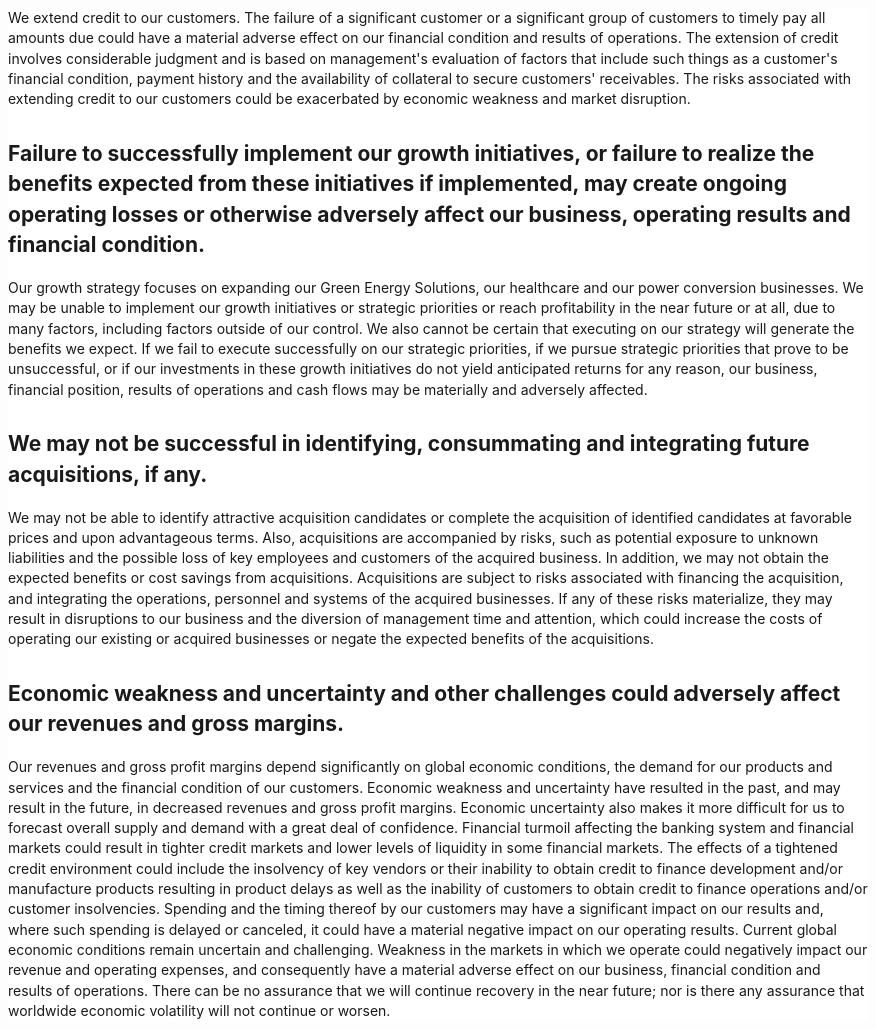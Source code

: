 We extend credit to our customers. The failure of a significant customer or a significant group of customers to timely pay all amounts due could have a material adverse effect on our financial condition and results of operations. The extension of credit involves considerable judgment and is based on management's evaluation of factors that include such things as a customer's financial condition, payment history and the availability of collateral to secure customers' receivables. The risks associated with extending credit to our customers could be exacerbated by economic weakness and market disruption.

Failure to successfully implement our growth initiatives, or failure to realize the benefits expected from these initiatives if implemented, may create ongoing operating losses or otherwise adversely affect our business, operating results and financial condition.
-----------------------------------------------------------------------------------------------------------------------------------------------------------------------------------------------------------------------------------------------------------------------

Our growth strategy focuses on expanding our Green Energy Solutions, our healthcare and our power conversion businesses. We may be unable to implement our growth initiatives or strategic priorities or reach profitability in the near future or at all, due to many factors, including factors outside of our control. We also cannot be certain that executing on our strategy will generate the benefits we expect. If we fail to execute successfully on our strategic priorities, if we pursue strategic priorities that prove to be unsuccessful, or if our investments in these growth initiatives do not yield anticipated returns for any reason, our business, financial position, results of operations and cash flows may be materially and adversely affected.

We may not be successful in identifying, consummating and integrating future acquisitions, if any.
--------------------------------------------------------------------------------------------------

We may not be able to identify attractive acquisition candidates or complete the acquisition of identified candidates at favorable prices and upon advantageous terms. Also, acquisitions are accompanied by risks, such as potential exposure to unknown liabilities and the possible loss of key employees and customers of the acquired business. In addition, we may not obtain the expected benefits or cost savings from acquisitions. Acquisitions are subject to risks associated with financing the acquisition, and integrating the operations, personnel and systems of the acquired businesses. If any of these risks materialize, they may result in disruptions to our business and the diversion of management time and attention, which could increase the costs of operating our existing or acquired businesses or negate the expected benefits of the acquisitions.

Economic weakness and uncertainty and other challenges could adversely affect our revenues and gross margins.
-------------------------------------------------------------------------------------------------------------

Our revenues and gross profit margins depend significantly on global economic conditions, the demand for our products and services and the financial condition of our customers. Economic weakness and uncertainty have resulted in the past, and may result in the future, in decreased revenues and gross profit margins. Economic uncertainty also makes it more difficult for us to forecast overall supply and demand with a great deal of confidence. Financial turmoil affecting the banking system and financial markets could result in tighter credit markets and lower levels of liquidity in some financial markets. The effects of a tightened credit environment could include the insolvency of key vendors or their inability to obtain credit to finance development and/or manufacture products resulting in product delays as well as the inability of customers to obtain credit to finance operations and/or customer insolvencies. Spending and the timing thereof by our customers may have a significant impact on our results and, where such spending is delayed or canceled, it could have a material negative impact on our operating results. Current global economic conditions remain uncertain and challenging. Weakness in the markets in which we operate could negatively impact our revenue and operating expenses, and consequently have a material adverse effect on our business, financial condition and results of operations. There can be no assurance that we will continue recovery in the near future; nor is there any assurance that worldwide economic volatility will not continue or worsen.
